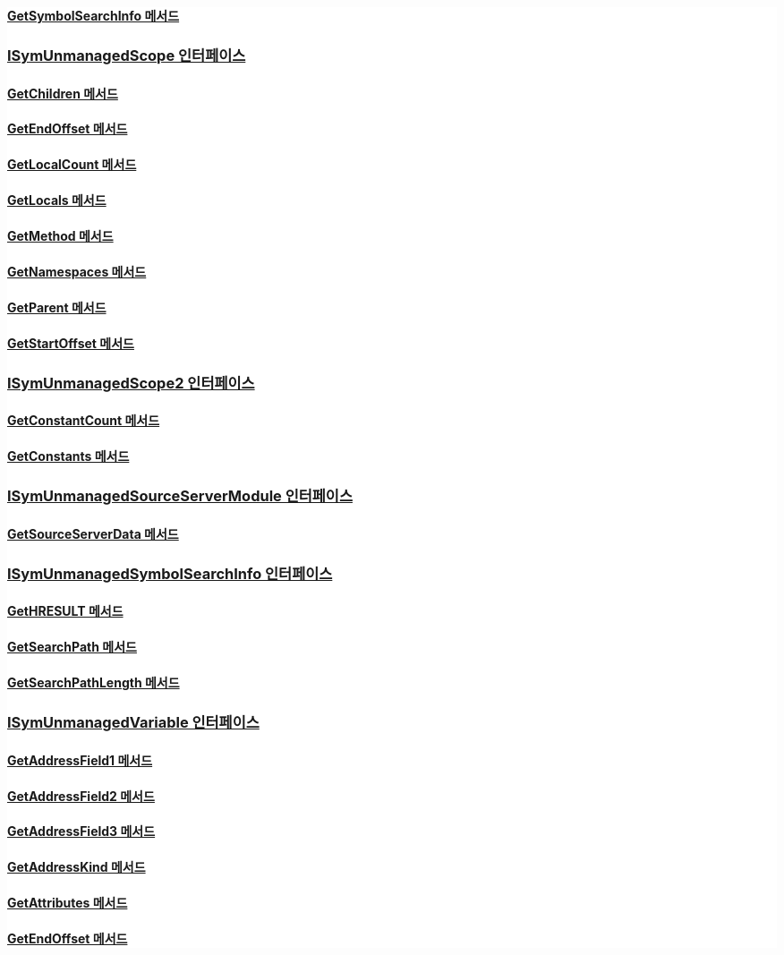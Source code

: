 #### [GetSymbolSearchInfo 메서드](isymunmanagedreadersymbolsearchinfo-getsymbolsearchinfo-method.md)
### [ISymUnmanagedScope 인터페이스](isymunmanagedscope-interface.md)
#### [GetChildren 메서드](isymunmanagedscope-getchildren-method.md)
#### [GetEndOffset 메서드](isymunmanagedscope-getendoffset-method.md)
#### [GetLocalCount 메서드](isymunmanagedscope-getlocalcount-method.md)
#### [GetLocals 메서드](isymunmanagedscope-getlocals-method.md)
#### [GetMethod 메서드](isymunmanagedscope-getmethod-method.md)
#### [GetNamespaces 메서드](isymunmanagedscope-getnamespaces-method.md)
#### [GetParent 메서드](isymunmanagedscope-getparent-method.md)
#### [GetStartOffset 메서드](isymunmanagedscope-getstartoffset-method.md)
### [ISymUnmanagedScope2 인터페이스](isymunmanagedscope2-interface.md)
#### [GetConstantCount 메서드](isymunmanagedscope2-getconstantcount-method.md)
#### [GetConstants 메서드](isymunmanagedscope2-getconstants-method.md)
### [ISymUnmanagedSourceServerModule 인터페이스](isymunmanagedsourceservermodule-interface.md)
#### [GetSourceServerData 메서드](isymunmanagedsourceservermodule-getsourceserverdata-method.md)
### [ISymUnmanagedSymbolSearchInfo 인터페이스](isymunmanagedsymbolsearchinfo-interface.md)
#### [GetHRESULT 메서드](isymunmanagedsymbolsearchinfo-gethresult-method.md)
#### [GetSearchPath 메서드](isymunmanagedsymbolsearchinfo-getsearchpath-method.md)
#### [GetSearchPathLength 메서드](isymunmanagedsymbolsearchinfo-getsearchpathlength-method.md)
### [ISymUnmanagedVariable 인터페이스](isymunmanagedvariable-interface.md)
#### [GetAddressField1 메서드](isymunmanagedvariable-getaddressfield1-method.md)
#### [GetAddressField2 메서드](isymunmanagedvariable-getaddressfield2-method.md)
#### [GetAddressField3 메서드](isymunmanagedvariable-getaddressfield3-method.md)
#### [GetAddressKind 메서드](isymunmanagedvariable-getaddresskind-method.md)
#### [GetAttributes 메서드](isymunmanagedvariable-getattributes-method.md)
#### [GetEndOffset 메서드](isymunmanagedvariable-getendoffset-method.md)